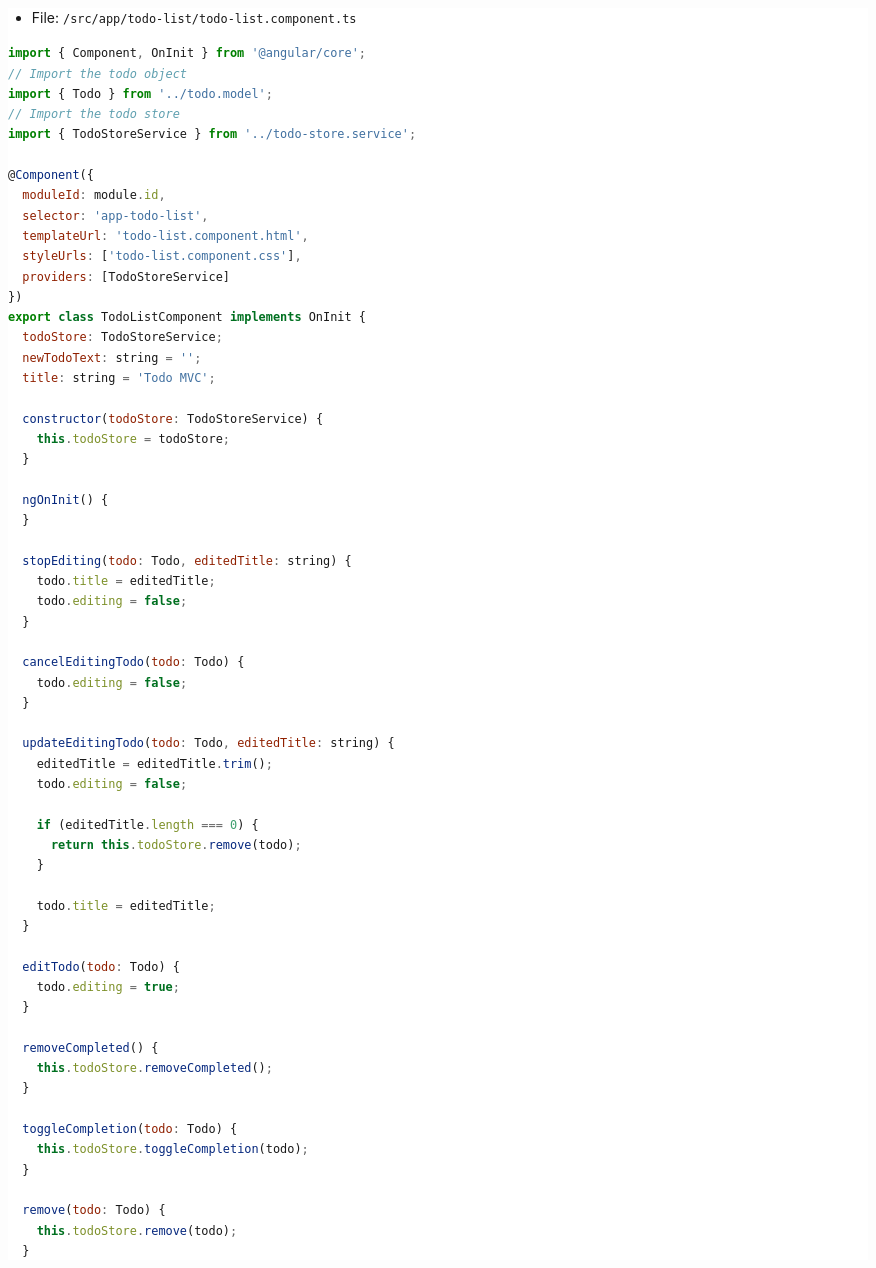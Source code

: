 * File: `/src/app/todo-list/todo-list.component.ts`

```javascript
import { Component, OnInit } from '@angular/core';
// Import the todo object
import { Todo } from '../todo.model';
// Import the todo store
import { TodoStoreService } from '../todo-store.service';

@Component({
  moduleId: module.id,
  selector: 'app-todo-list',
  templateUrl: 'todo-list.component.html',
  styleUrls: ['todo-list.component.css'],
  providers: [TodoStoreService]
})
export class TodoListComponent implements OnInit {
  todoStore: TodoStoreService;
  newTodoText: string = '';
  title: string = 'Todo MVC';

  constructor(todoStore: TodoStoreService) {
    this.todoStore = todoStore;
  }

  ngOnInit() {
  }

  stopEditing(todo: Todo, editedTitle: string) {
    todo.title = editedTitle;
    todo.editing = false;
  }

  cancelEditingTodo(todo: Todo) {
    todo.editing = false;
  }

  updateEditingTodo(todo: Todo, editedTitle: string) {
    editedTitle = editedTitle.trim();
    todo.editing = false;

    if (editedTitle.length === 0) {
      return this.todoStore.remove(todo);
    }

    todo.title = editedTitle;
  }

  editTodo(todo: Todo) {
    todo.editing = true;
  }

  removeCompleted() {
    this.todoStore.removeCompleted();
  }

  toggleCompletion(todo: Todo) {
    this.todoStore.toggleCompletion(todo);
  }

  remove(todo: Todo) {
    this.todoStore.remove(todo);
  }

```